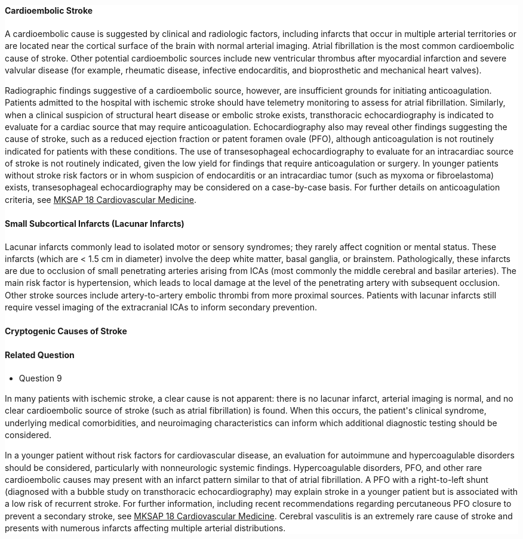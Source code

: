 #### Cardioembolic Stroke

A cardioembolic cause is suggested by clinical and radiologic factors, including infarcts that occur in multiple arterial territories or are located near the cortical surface of the brain with normal arterial imaging. Atrial fibrillation is the most common cardioembolic cause of stroke. Other potential cardioembolic sources include new ventricular thrombus after myocardial infarction and severe valvular disease (for example, rheumatic disease, infective endocarditis, and bioprosthetic and mechanical heart valves).

Radiographic findings suggestive of a cardioembolic source, however, are insufficient grounds for initiating anticoagulation. Patients admitted to the hospital with ischemic stroke should have telemetry monitoring to assess for atrial fibrillation. Similarly, when a clinical suspicion of structural heart disease or embolic stroke exists, transthoracic echocardiography is indicated to evaluate for a cardiac source that may require anticoagulation. Echocardiography also may reveal other findings suggesting the cause of stroke, such as a reduced ejection fraction or patent foramen ovale (PFO), although anticoagulation is not routinely indicated for patients with these conditions. The use of transesophageal echocardiography to evaluate for an intracardiac source of stroke is not routinely indicated, given the low yield for findings that require anticoagulation or surgery. In younger patients without stroke risk factors or in whom suspicion of endocarditis or an intracardiac tumor (such as myxoma or fibroelastoma) exists, transesophageal echocardiography may be considered on a case-by-case basis. For further details on anticoagulation criteria, see [MKSAP 18 Cardiovascular Medicine](https://mksap18.acponline.org/app/topics/cv/mk18_a_cv_s5/mk18_a_cv_s5_5_3_1).

#### Small Subcortical Infarcts (Lacunar Infarcts)

Lacunar infarcts commonly lead to isolated motor or sensory syndromes; they rarely affect cognition or mental status. These infarcts (which are < 1.5 cm in diameter) involve the deep white matter, basal ganglia, or brainstem. Pathologically, these infarcts are due to occlusion of small penetrating arteries arising from ICAs (most commonly the middle cerebral and basilar arteries). The main risk factor is hypertension, which leads to local damage at the level of the penetrating artery with subsequent occlusion. Other stroke sources include artery-to-artery embolic thrombi from more proximal sources. Patients with lacunar infarcts still require vessel imaging of the extracranial ICAs to inform secondary prevention.

#### Cryptogenic Causes of Stroke

#### Related Question

- Question 9

In many patients with ischemic stroke, a clear cause is not apparent: there is no lacunar infarct, arterial imaging is normal, and no clear cardioembolic source of stroke (such as atrial fibrillation) is found. When this occurs, the patient's clinical syndrome, underlying medical comorbidities, and neuroimaging characteristics can inform which additional diagnostic testing should be considered.

In a younger patient without risk factors for cardiovascular disease, an evaluation for autoimmune and hypercoagulable disorders should be considered, particularly with nonneurologic systemic findings. Hypercoagulable disorders, PFO, and other rare cardioembolic causes may present with an infarct pattern similar to that of atrial fibrillation. A PFO with a right-to-left shunt (diagnosed with a bubble study on transthoracic echocardiography) may explain stroke in a younger patient but is associated with a low risk of recurrent stroke. For further information, including recent recommendations regarding percutaneous PFO closure to prevent a secondary stroke, see [MKSAP 18 Cardiovascular Medicine](https://mksap18.acponline.org/app/topics/cv/mk18_a_cv_s9/mk18_a_cv_s9_2). Cerebral vasculitis is an extremely rare cause of stroke and presents with numerous infarcts affecting multiple arterial distributions.
